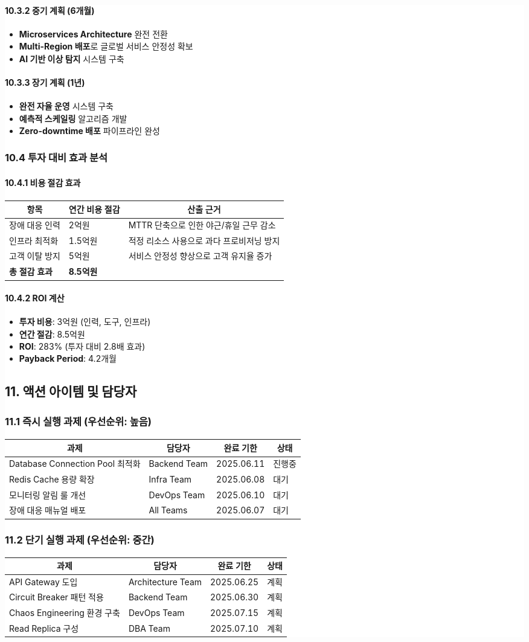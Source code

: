 #### 10.3.2 중기 계획 (6개월)
- **Microservices Architecture** 완전 전환
- **Multi-Region 배포**로 글로벌 서비스 안정성 확보
- **AI 기반 이상 탐지** 시스템 구축

#### 10.3.3 장기 계획 (1년)
- **완전 자율 운영** 시스템 구축
- **예측적 스케일링** 알고리즘 개발
- **Zero-downtime 배포** 파이프라인 완성

### 10.4 투자 대비 효과 분석

#### 10.4.1 비용 절감 효과
| 항목 | 연간 비용 절감 | 산출 근거 |
|------|---------------|-----------|
| 장애 대응 인력 | 2억원 | MTTR 단축으로 인한 야근/휴일 근무 감소 |
| 인프라 최적화 | 1.5억원 | 적정 리소스 사용으로 과다 프로비저닝 방지 |
| 고객 이탈 방지 | 5억원 | 서비스 안정성 향상으로 고객 유지율 증가 |
| **총 절감 효과** | **8.5억원** | |

#### 10.4.2 ROI 계산
- **투자 비용**: 3억원 (인력, 도구, 인프라)
- **연간 절감**: 8.5억원
- **ROI**: 283% (투자 대비 2.8배 효과)
- **Payback Period**: 4.2개월

## 11. 액션 아이템 및 담당자

### 11.1 즉시 실행 과제 (우선순위: 높음)

| 과제 | 담당자 | 완료 기한 | 상태 |
|------|--------|-----------|------|
| Database Connection Pool 최적화 | Backend Team | 2025.06.11 | 진행중 |
| Redis Cache 용량 확장 | Infra Team | 2025.06.08 | 대기 |
| 모니터링 알림 룰 개선 | DevOps Team | 2025.06.10 | 대기 |
| 장애 대응 매뉴얼 배포 | All Teams | 2025.06.07 | 대기 |

### 11.2 단기 실행 과제 (우선순위: 중간)

| 과제 | 담당자 | 완료 기한 | 상태 |
|------|--------|-----------|------|
| API Gateway 도입 | Architecture Team | 2025.06.25 | 계획 |
| Circuit Breaker 패턴 적용 | Backend Team | 2025.06.30 | 계획 |
| Chaos Engineering 환경 구축 | DevOps Team | 2025.07.15 | 계획 |
| Read Replica 구성 | DBA Team | 2025.07.10 | 계획 |

